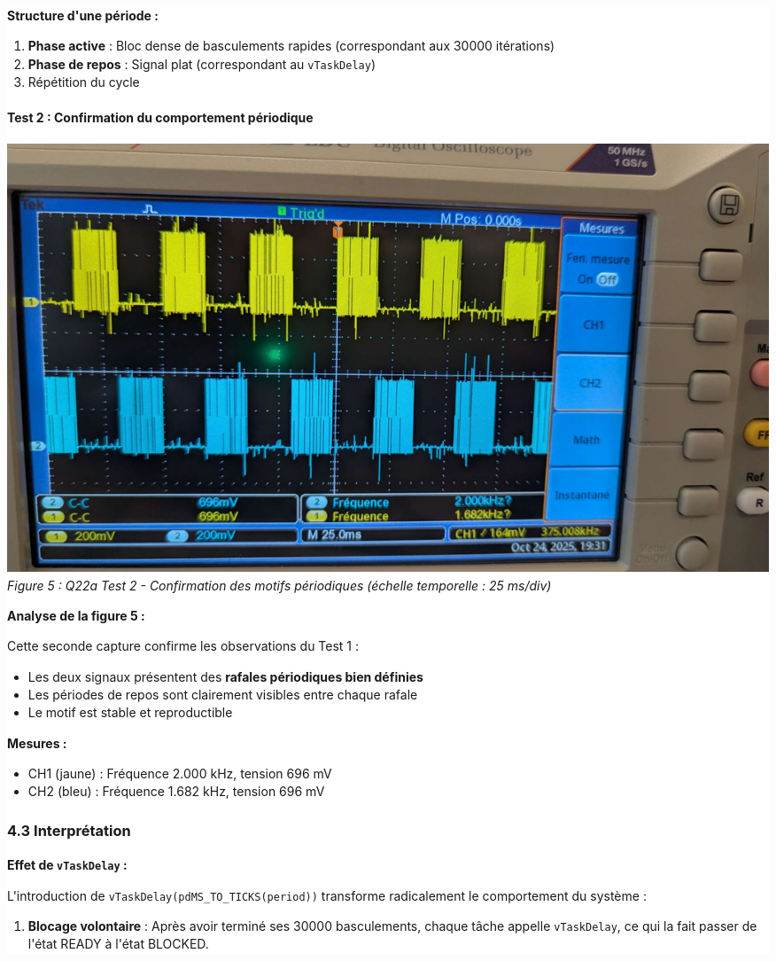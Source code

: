 **Structure d'une période :**
1. **Phase active** : Bloc dense de basculements rapides (correspondant aux 30000 itérations)
2. **Phase de repos** : Signal plat (correspondant au `vTaskDelay`)
3. Répétition du cycle

#### Test 2 : Confirmation du comportement périodique

![Q22a Test 2 - Oscilloscope](img/q22a_2.jpg)
*Figure 5 : Q22a Test 2 - Confirmation des motifs périodiques (échelle temporelle : 25 ms/div)*

**Analyse de la figure 5 :**

Cette seconde capture confirme les observations du Test 1 :

- Les deux signaux présentent des **rafales périodiques bien définies**
- Les périodes de repos sont clairement visibles entre chaque rafale
- Le motif est stable et reproductible

**Mesures :**
- CH1 (jaune) : Fréquence 2.000 kHz, tension 696 mV
- CH2 (bleu) : Fréquence 1.682 kHz, tension 696 mV

### 4.3 Interprétation

**Effet de `vTaskDelay` :**

L'introduction de `vTaskDelay(pdMS_TO_TICKS(period))` transforme radicalement le comportement du système :

1. **Blocage volontaire** : Après avoir terminé ses 30000 basculements, chaque tâche appelle `vTaskDelay`, ce qui la fait passer de l'état READY à l'état BLOCKED.
